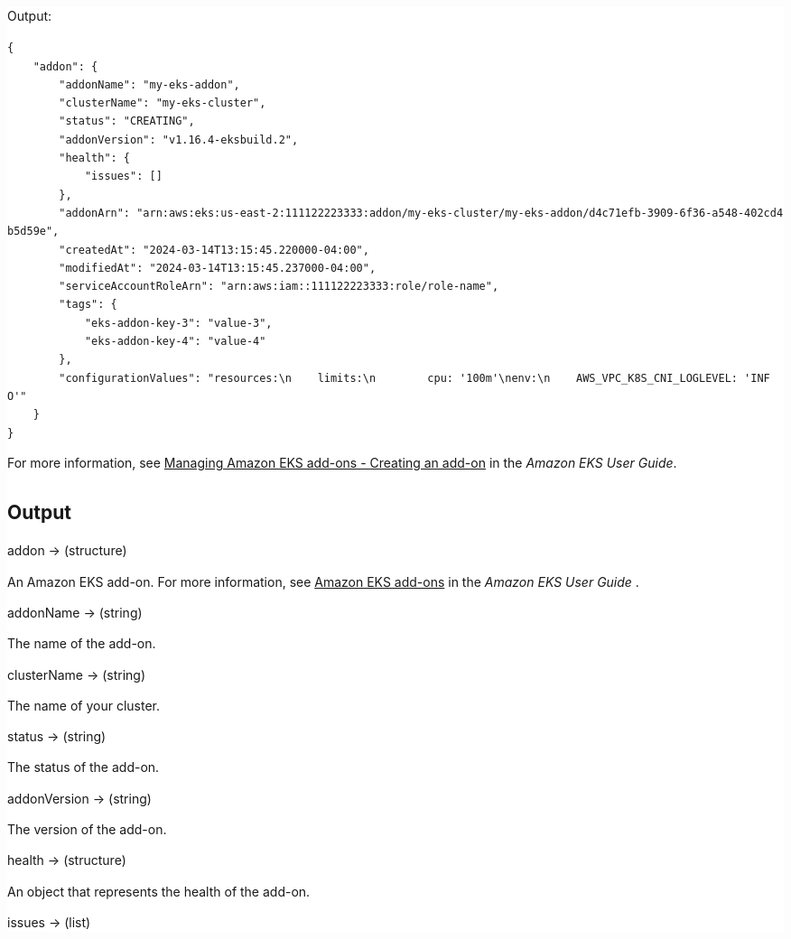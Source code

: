 Output:

```
{
    "addon": {
        "addonName": "my-eks-addon",
        "clusterName": "my-eks-cluster",
        "status": "CREATING",
        "addonVersion": "v1.16.4-eksbuild.2",
        "health": {
            "issues": []
        },
        "addonArn": "arn:aws:eks:us-east-2:111122223333:addon/my-eks-cluster/my-eks-addon/d4c71efb-3909-6f36-a548-402cd4b5d59e",
        "createdAt": "2024-03-14T13:15:45.220000-04:00",
        "modifiedAt": "2024-03-14T13:15:45.237000-04:00",
        "serviceAccountRoleArn": "arn:aws:iam::111122223333:role/role-name",
        "tags": {
            "eks-addon-key-3": "value-3",
            "eks-addon-key-4": "value-4"
        },
        "configurationValues": "resources:\n    limits:\n        cpu: '100m'\nenv:\n    AWS_VPC_K8S_CNI_LOGLEVEL: 'INFO'"
    }
}
```

For more information, see [Managing Amazon EKS add-ons - Creating an add-on](https://docs.aws.amazon.com/eks/latest/userguide/managing-add-ons.html#creating-an-add-on) in the *Amazon EKS User Guide*.

## Output

addon -> (structure)

An Amazon EKS add-on. For more information, see [Amazon EKS add-ons](https://docs.aws.amazon.com/eks/latest/userguide/eks-add-ons.html) in the *Amazon EKS User Guide* .

addonName -> (string)

The name of the add-on.

clusterName -> (string)

The name of your cluster.

status -> (string)

The status of the add-on.

addonVersion -> (string)

The version of the add-on.

health -> (structure)

An object that represents the health of the add-on.

issues -> (list)
